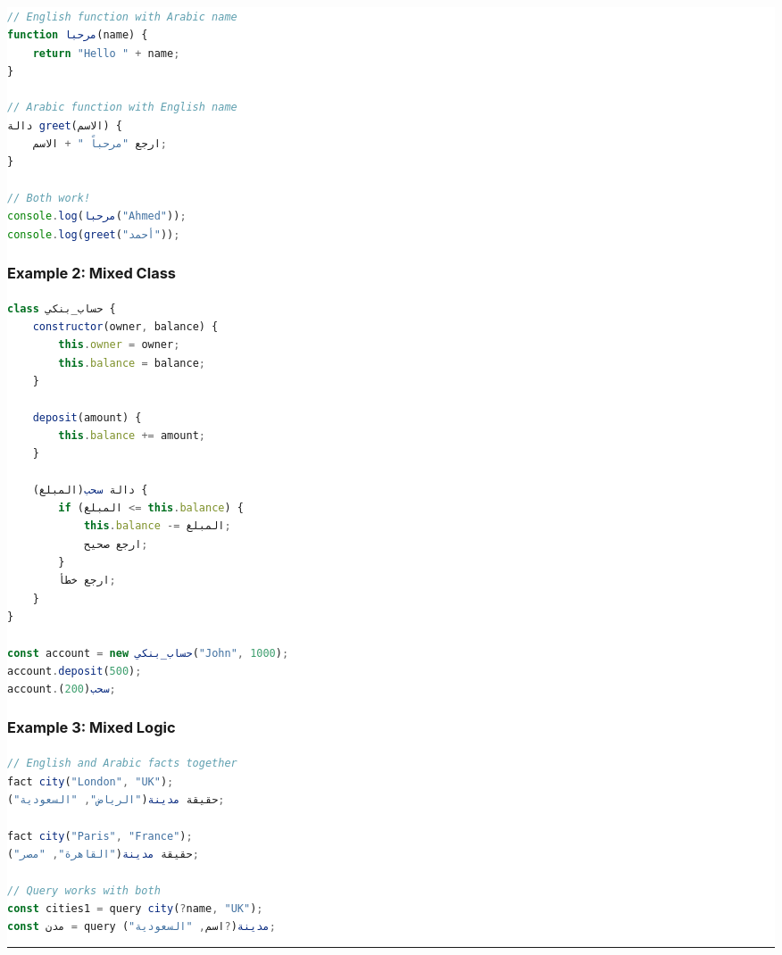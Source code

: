 ```javascript
// English function with Arabic name
function مرحبا(name) {
    return "Hello " + name;
}

// Arabic function with English name
دالة greet(الاسم) {
    ارجع "مرحباً " + الاسم;
}

// Both work!
console.log(مرحبا("Ahmed"));
console.log(greet("أحمد"));
```

### Example 2: Mixed Class

```javascript
class حساب_بنكي {
    constructor(owner, balance) {
        this.owner = owner;
        this.balance = balance;
    }
    
    deposit(amount) {
        this.balance += amount;
    }
    
    دالة سحب(المبلغ) {
        if (المبلغ <= this.balance) {
            this.balance -= المبلغ;
            ارجع صحيح;
        }
        ارجع خطأ;
    }
}

const account = new حساب_بنكي("John", 1000);
account.deposit(500);
account.سحب(200);
```

### Example 3: Mixed Logic

```javascript
// English and Arabic facts together
fact city("London", "UK");
حقيقة مدينة("الرياض", "السعودية");

fact city("Paris", "France");
حقيقة مدينة("القاهرة", "مصر");

// Query works with both
const cities1 = query city(?name, "UK");
const مدن = query مدينة(?اسم, "السعودية");
```

---